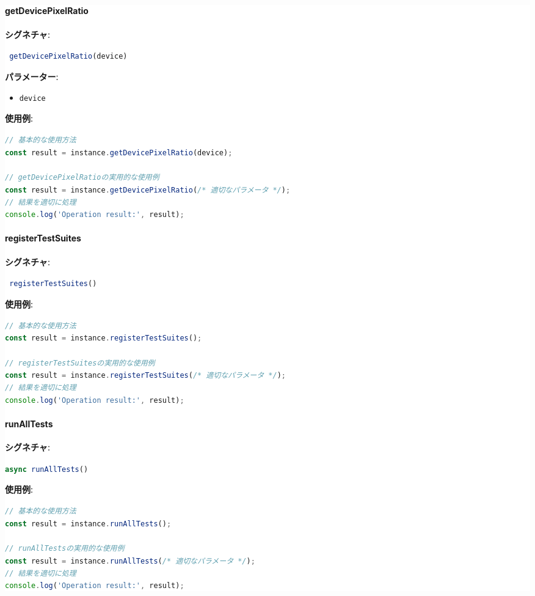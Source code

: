 #### getDevicePixelRatio

**シグネチャ**:
```javascript
 getDevicePixelRatio(device)
```

**パラメーター**:
- `device`

**使用例**:
```javascript
// 基本的な使用方法
const result = instance.getDevicePixelRatio(device);

// getDevicePixelRatioの実用的な使用例
const result = instance.getDevicePixelRatio(/* 適切なパラメータ */);
// 結果を適切に処理
console.log('Operation result:', result);
```

#### registerTestSuites

**シグネチャ**:
```javascript
 registerTestSuites()
```

**使用例**:
```javascript
// 基本的な使用方法
const result = instance.registerTestSuites();

// registerTestSuitesの実用的な使用例
const result = instance.registerTestSuites(/* 適切なパラメータ */);
// 結果を適切に処理
console.log('Operation result:', result);
```

#### runAllTests

**シグネチャ**:
```javascript
async runAllTests()
```

**使用例**:
```javascript
// 基本的な使用方法
const result = instance.runAllTests();

// runAllTestsの実用的な使用例
const result = instance.runAllTests(/* 適切なパラメータ */);
// 結果を適切に処理
console.log('Operation result:', result);
```
